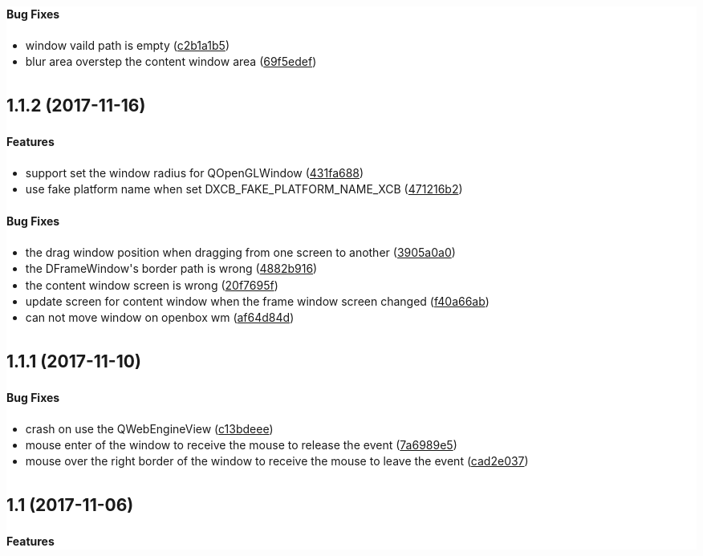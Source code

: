 #### Bug Fixes

*   window vaild path is empty ([c2b1a1b5](https://github.com/linuxdeepin/qt5dxcb-plugin/commit/c2b1a1b52324f668a45213bebf1282aeec2c64e2))
*   blur area overstep the content window area ([69f5edef](https://github.com/linuxdeepin/qt5dxcb-plugin/commit/69f5edef4453780c1566bc000b63307a5417b14d))



<a name=""></a>
##  1.1.2 (2017-11-16)


#### Features

*   support set the window radius for QOpenGLWindow ([431fa688](https://github.com/linuxdeepin/qt5integration/commit/431fa688a6fad3a5057c89396342dfcc53987b04))
*   use fake platform name when set DXCB_FAKE_PLATFORM_NAME_XCB ([471216b2](https://github.com/linuxdeepin/qt5integration/commit/471216b22d3ab08129d6d6e5c9e47696947adaaa))

#### Bug Fixes

*   the drag window position when dragging from one screen to another ([3905a0a0](https://github.com/linuxdeepin/qt5integration/commit/3905a0a02e1f17092b6c324516ae130172e247c9))
*   the DFrameWindow's border path is wrong ([4882b916](https://github.com/linuxdeepin/qt5integration/commit/4882b91676593eadb8dcc98fb2a86ae82d0fe87a))
*   the content window screen is wrong ([20f7695f](https://github.com/linuxdeepin/qt5integration/commit/20f7695f59a3a07981fc9bc5dde874385e215328))
*   update screen for content window when the frame window screen changed ([f40a66ab](https://github.com/linuxdeepin/qt5integration/commit/f40a66abdaea1af1d8c00079717dc8d8c2622748))
*   can not move window on openbox wm ([af64d84d](https://github.com/linuxdeepin/qt5integration/commit/af64d84dfc7d98e2bf5b8ea5a11507e200111431))



<a name=""></a>
##  1.1.1 (2017-11-10)


#### Bug Fixes

*   crash on use the QWebEngineView ([c13bdeee](https://github.com/linuxdeepin/qt5integration/commit/c13bdeee242b0cbfebef78df925028f285913f2c))
*   mouse enter of the window to receive the mouse to release the event ([7a6989e5](https://github.com/linuxdeepin/qt5integration/commit/7a6989e5cf8a2be0cc84644c9289e647704b06c6))
*   mouse over the right border of the window to receive the mouse to leave the event ([cad2e037](https://github.com/linuxdeepin/qt5integration/commit/cad2e0379abf745e5d59fbca5902a1008edfff4f))



<a name=""></a>
##  1.1 (2017-11-06)


#### Features
